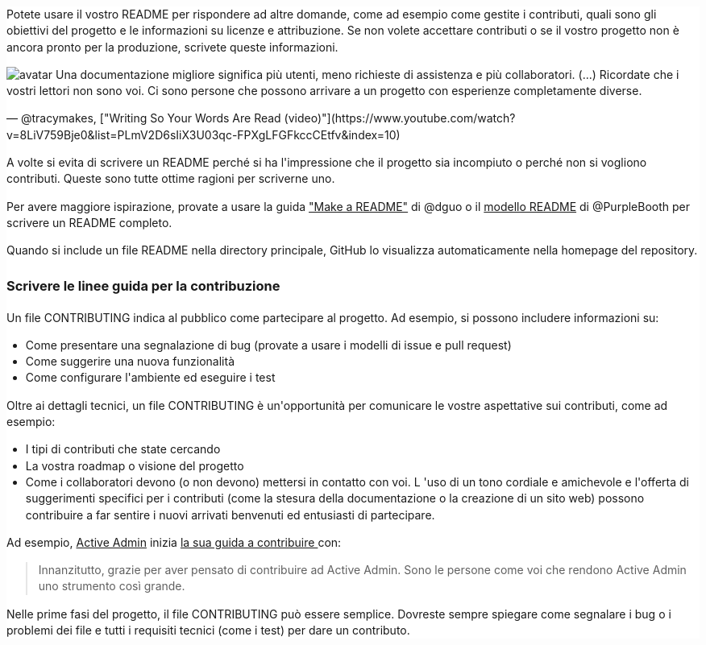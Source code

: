 Potete usare il vostro README per rispondere ad altre domande, come ad esempio come gestite i contributi, quali sono gli obiettivi del progetto e le informazioni su licenze e attribuzione. Se non volete accettare contributi o se il vostro progetto non è ancora pronto per la produzione, scrivete queste informazioni.

<aside markdown="1" class="pquote">
  <img src="https://avatars.githubusercontent.com/tracymakes?s=180" class="pquote-avatar" alt="avatar">
  Una documentazione migliore significa più utenti, meno richieste di assistenza e più collaboratori. (...) Ricordate che i vostri lettori non sono voi. Ci sono persone che possono arrivare a un progetto con esperienze completamente diverse.
  <p markdown="1" class="pquote-credit">
— @tracymakes, ["Writing So Your Words Are Read (video)"](https://www.youtube.com/watch?v=8LiV759Bje0&list=PLmV2D6sIiX3U03qc-FPXgLFGFkccCEtfv&index=10)
  </p>
</aside>

A volte si evita di scrivere un README perché si ha l'impressione che il progetto sia incompiuto o perché non si vogliono contributi. Queste sono tutte ottime ragioni per scriverne uno.

Per avere maggiore ispirazione, provate a usare la guida ["Make a README"](https://www.makeareadme.com/) di @dguo o il [modello README](https://gist.github.com/PurpleBooth/109311bb0361f32d87a2) di @PurpleBooth per scrivere un README completo.

Quando si include un file README nella directory principale, GitHub lo visualizza automaticamente nella homepage del repository.

### Scrivere le linee guida per la contribuzione

Un file CONTRIBUTING indica al pubblico come partecipare al progetto. Ad esempio, si possono includere informazioni su:

* Come presentare una segnalazione di bug (provate a usare i modelli di issue e pull request)
* Come suggerire una nuova funzionalità
* Come configurare l'ambiente ed eseguire i test

Oltre ai dettagli tecnici, un file CONTRIBUTING è un'opportunità per comunicare le vostre aspettative sui contributi, come ad esempio:

* I tipi di contributi che state cercando
* La vostra roadmap o visione del progetto
* Come i collaboratori devono (o non devono) mettersi in contatto con voi.
L
'uso di un tono cordiale e amichevole e l'offerta di suggerimenti specifici per i contributi (come la stesura della documentazione o la creazione di un sito web) possono contribuire a far sentire i nuovi arrivati benvenuti ed entusiasti di partecipare.

Ad esempio, [Active Admin](https://github.com/activeadmin/activeadmin/) inizia [la sua guida  a contribuire ](https://github.com/activeadmin/activeadmin/blob/HEAD/CONTRIBUTING.md) con:

> Innanzitutto, grazie per aver pensato di contribuire ad Active Admin. Sono le persone come voi che rendono Active Admin uno strumento così grande.

Nelle prime fasi del progetto, il file CONTRIBUTING può essere semplice. Dovreste sempre spiegare come segnalare i bug o i problemi dei file e tutti i requisiti tecnici (come i test) per dare un contributo.

